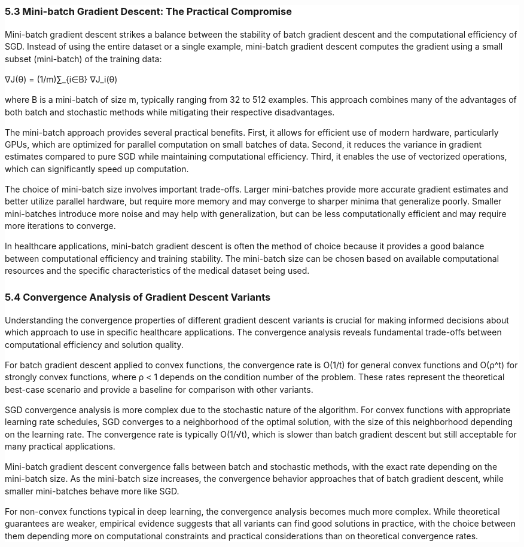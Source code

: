 ### 5.3 Mini-batch Gradient Descent: The Practical Compromise

Mini-batch gradient descent strikes a balance between the stability of batch gradient descent and the computational efficiency of SGD. Instead of using the entire dataset or a single example, mini-batch gradient descent computes the gradient using a small subset (mini-batch) of the training data:

∇J(θ) = (1/m)∑_{i∈B} ∇J_i(θ)

where B is a mini-batch of size m, typically ranging from 32 to 512 examples. This approach combines many of the advantages of both batch and stochastic methods while mitigating their respective disadvantages.

The mini-batch approach provides several practical benefits. First, it allows for efficient use of modern hardware, particularly GPUs, which are optimized for parallel computation on small batches of data. Second, it reduces the variance in gradient estimates compared to pure SGD while maintaining computational efficiency. Third, it enables the use of vectorized operations, which can significantly speed up computation.

The choice of mini-batch size involves important trade-offs. Larger mini-batches provide more accurate gradient estimates and better utilize parallel hardware, but require more memory and may converge to sharper minima that generalize poorly. Smaller mini-batches introduce more noise and may help with generalization, but can be less computationally efficient and may require more iterations to converge.

In healthcare applications, mini-batch gradient descent is often the method of choice because it provides a good balance between computational efficiency and training stability. The mini-batch size can be chosen based on available computational resources and the specific characteristics of the medical dataset being used.

### 5.4 Convergence Analysis of Gradient Descent Variants

Understanding the convergence properties of different gradient descent variants is crucial for making informed decisions about which approach to use in specific healthcare applications. The convergence analysis reveals fundamental trade-offs between computational efficiency and solution quality.

For batch gradient descent applied to convex functions, the convergence rate is O(1/t) for general convex functions and O(ρ^t) for strongly convex functions, where ρ < 1 depends on the condition number of the problem. These rates represent the theoretical best-case scenario and provide a baseline for comparison with other variants.

SGD convergence analysis is more complex due to the stochastic nature of the algorithm. For convex functions with appropriate learning rate schedules, SGD converges to a neighborhood of the optimal solution, with the size of this neighborhood depending on the learning rate. The convergence rate is typically O(1/√t), which is slower than batch gradient descent but still acceptable for many practical applications.

Mini-batch gradient descent convergence falls between batch and stochastic methods, with the exact rate depending on the mini-batch size. As the mini-batch size increases, the convergence behavior approaches that of batch gradient descent, while smaller mini-batches behave more like SGD.

For non-convex functions typical in deep learning, the convergence analysis becomes much more complex. While theoretical guarantees are weaker, empirical evidence suggests that all variants can find good solutions in practice, with the choice between them depending more on computational constraints and practical considerations than on theoretical convergence rates.
